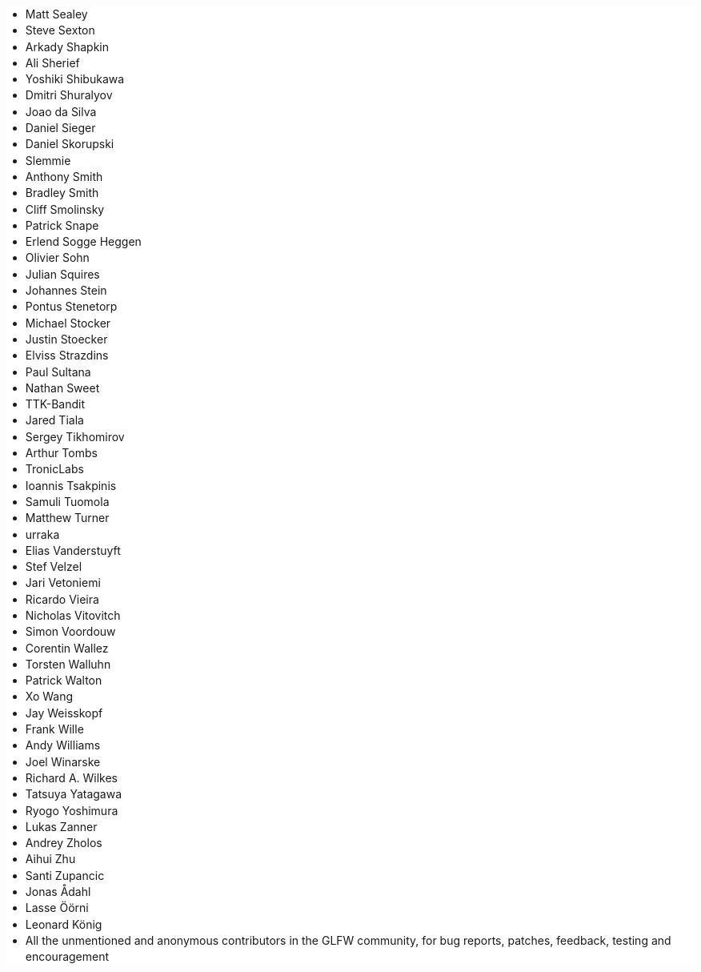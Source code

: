  - Matt Sealey
 - Steve Sexton
 - Arkady Shapkin
 - Ali Sherief
 - Yoshiki Shibukawa
 - Dmitri Shuralyov
 - Joao da Silva
 - Daniel Sieger
 - Daniel Skorupski
 - Slemmie
 - Anthony Smith
 - Bradley Smith
 - Cliff Smolinsky
 - Patrick Snape
 - Erlend Sogge Heggen
 - Olivier Sohn
 - Julian Squires
 - Johannes Stein
 - Pontus Stenetorp
 - Michael Stocker
 - Justin Stoecker
 - Elviss Strazdins
 - Paul Sultana
 - Nathan Sweet
 - TTK-Bandit
 - Jared Tiala
 - Sergey Tikhomirov
 - Arthur Tombs
 - TronicLabs
 - Ioannis Tsakpinis
 - Samuli Tuomola
 - Matthew Turner
 - urraka
 - Elias Vanderstuyft
 - Stef Velzel
 - Jari Vetoniemi
 - Ricardo Vieira
 - Nicholas Vitovitch
 - Simon Voordouw
 - Corentin Wallez
 - Torsten Walluhn
 - Patrick Walton
 - Xo Wang
 - Jay Weisskopf
 - Frank Wille
 - Andy Williams
 - Joel Winarske
 - Richard A. Wilkes
 - Tatsuya Yatagawa
 - Ryogo Yoshimura
 - Lukas Zanner
 - Andrey Zholos
 - Aihui Zhu
 - Santi Zupancic
 - Jonas Ådahl
 - Lasse Öörni
 - Leonard König
 - All the unmentioned and anonymous contributors in the GLFW community, for bug
   reports, patches, feedback, testing and encouragement

